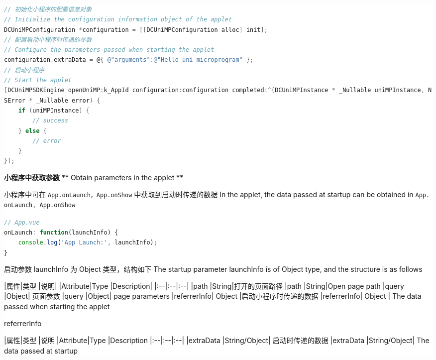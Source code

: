 ```Objective-C
// 初始化小程序的配置信息对象
// Initialize the configuration information object of the applet
DCUniMPConfiguration *configuration = [[DCUniMPConfiguration alloc] init];
// 配置启动小程序时传递的参数
// Configure the parameters passed when starting the applet
configuration.extraData = @{ @"arguments":@"Hello uni microprogram" };
// 启动小程序
// Start the applet
[DCUniMPSDKEngine openUniMP:k_AppId configuration:configuration completed:^(DCUniMPInstance * _Nullable uniMPInstance, NSError * _Nullable error) {
	if (uniMPInstance) {
		// success
	} else {
		// error
	}
}];
```

**小程序中获取参数**
** Obtain parameters in the applet **

小程序中可在 `App.onLaunch，App.onShow` 中获取到启动时传递的数据
In the applet, the data passed at startup can be obtained in `App.onLaunch, App.onShow`

```JavaScript
// App.vue
onLaunch: function(launchInfo) {
	console.log('App Launch:', launchInfo);
}
```

启动参数 launchInfo 为 Object 类型，结构如下
The startup parameter launchInfo is of Object type, and the structure is as follows

|属性|类型 |说明|
|Attribute|Type |Description|
|:--|:--|:--|
|path |String|打开的页面路径
|path |String|Open page path
|query |Object| 页面参数
|query |Object| page parameters
|referrerInfo| Object |启动小程序时传递的数据
|referrerInfo| Object | The data passed when starting the applet

referrerInfo 

|属性|类型 |说明
|Attribute|Type |Description
|:--|:--|:--|
|extraData |String/Object| 启动时传递的数据
|extraData |String/Object| The data passed at startup
